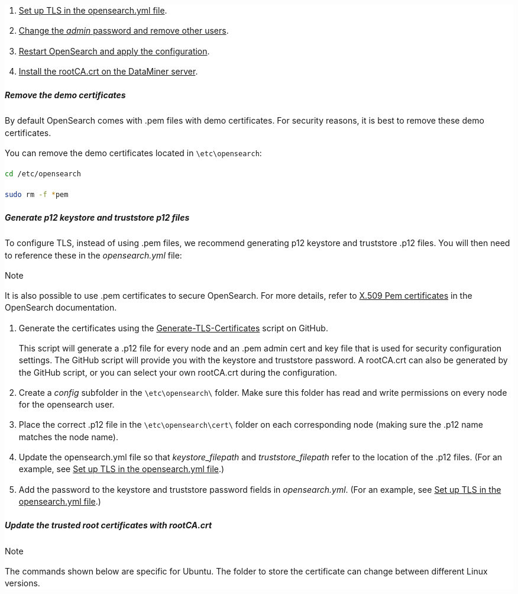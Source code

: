 1. [Set up TLS in the opensearch.yml file](#set-up-tls-in-the-opensearchyml-file).

1. [Change the *admin* password and remove other users](#change-the-admin-password-and-remove-other-users).

1. [Restart OpenSearch and apply the configuration](#restart-opensearch-and-apply-the-configuration).

1. [Install the rootCA.crt on the DataMiner server](#install-the-rootcacrt-on-the-dataminer-server).

##### Remove the demo certificates

By default OpenSearch comes with .pem files with demo certificates. For security reasons, it is best to remove these demo certificates.

You can remove the demo certificates located in `\etc\opensearch`:

```bash
cd /etc/opensearch
```

```bash
sudo rm -f *pem
```

##### Generate p12 keystore and truststore p12 files

To configure TLS, instead of using .pem files, we recommend generating p12 keystore and truststore .p12 files. You will then need to reference these in the *opensearch.yml* file:

> [!NOTE]
> It is also possible to use .pem certificates to secure OpenSearch. For more details, refer to [X.509 Pem certificates](https://opensearch.org/docs/latest/security/configuration/tls/#x509-pem-certificates-and-pkcs-8-keys) in the OpenSearch documentation.

1. Generate the certificates using the [Generate-TLS-Certificates](https://github.com/SkylineCommunications/generate-tls-certificates) script on GitHub.

   This script will generate a .p12 file for every node and an .pem admin cert and key file that is used for security configuration settings. The GitHub script will provide you with the keystore and truststore password. A rootCA.crt can also be generated by the GitHub script, or you can select your own rootCA.crt during the configuration.

1. Create a *config* subfolder in the `\etc\opensearch\` folder. Make sure this folder has read and write permissions on every node for the opensearch user.

1. Place the correct .p12 file in the `\etc\opensearch\cert\` folder on each corresponding node (making sure the .p12 name matches the node name).

1. Update the opensearch.yml file so that *keystore_filepath* and *truststore_filepath* refer to the location of the .p12 files. (For an example, see [Set up TLS in the opensearch.yml file](#set-up-tls-in-the-opensearchyml-file).)

1. Add the password to the keystore and truststore password fields in *opensearch.yml*. (For an example, see [Set up TLS in the opensearch.yml file](#set-up-tls-in-the-opensearchyml-file).)

##### Update the trusted root certificates with rootCA.crt

> [!NOTE]
> The commands shown below are specific for Ubuntu. The folder to store the certificate can change between different Linux versions.
